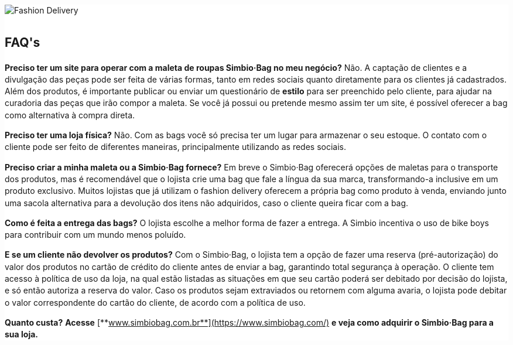 ![Fashion Delivery](https://www.portalfashiondelivery.com.br/img/conteudo/clothes.gif)

## FAQ's

**Preciso ter um site para operar com a maleta de roupas Simbio·Bag no meu negócio?** Não. A captação de clientes e a divulgação das peças pode ser feita de várias formas, tanto em redes sociais quanto diretamente para os clientes já cadastrados. Além dos produtos, é importante publicar ou enviar um questionário de **estilo** para ser preenchido pelo cliente, para ajudar na curadoria das peças que irão compor a maleta. Se você já possui ou pretende mesmo assim ter um site, é possível oferecer a bag como alternativa à compra direta.

**Preciso ter uma loja física?** Não. Com as bags você só precisa ter um lugar para armazenar o seu estoque. O contato com o cliente pode ser feito de diferentes maneiras, principalmente utilizando as redes sociais.

**Preciso criar a minha maleta ou a Simbio·Bag fornece?** Em breve o Simbio·Bag oferecerá opções de maletas para o transporte dos produtos, mas é recomendável que o lojista crie uma bag que fale a língua da sua marca, transformando-a inclusive em um produto exclusivo. Muitos lojistas que já utilizam o fashion delivery oferecem a própria bag como produto à venda, enviando junto uma sacola alternativa para a devolução dos itens não adquiridos, caso o cliente queira ficar com a bag.

**Como é feita a entrega das bags?** O lojista escolhe a melhor forma de fazer a entrega. A Simbio incentiva o uso de bike boys para contribuir com um mundo menos poluído.

**E se um cliente não devolver os produtos?** Com o Simbio·Bag, o lojista tem a opção de fazer uma reserva (pré-autorização) do valor dos produtos no cartão de crédito do cliente antes de enviar a bag, garantindo total segurança à operação. O cliente tem acesso à política de uso da loja, na qual estão listadas as situações em que seu cartão poderá ser debitado por decisão do lojista, e só então autoriza a reserva do valor. Caso os produtos sejam extraviados ou retornem com alguma avaria, o lojista pode debitar o valor correspondente do cartão do cliente, de acordo com a política de uso.

**Quanto custa?** **Acesse** [**www.simbiobag.com.br**](https://www.simbiobag.com/) **e veja como adquirir o Simbio·Bag para a sua loja.**